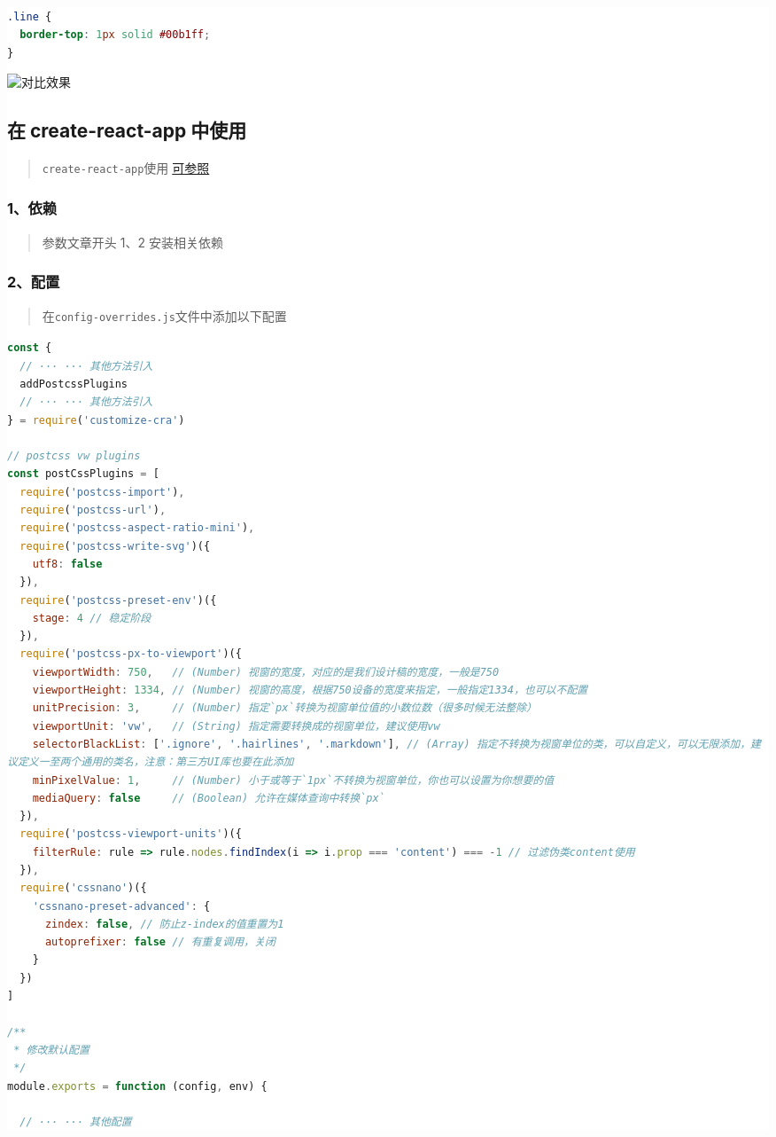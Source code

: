 ```css
.line {
  border-top: 1px solid #00b1ff;
}
```

![对比效果](../assets/vw-1px-line.jpg)

## 在 create-react-app 中使用

> ```create-react-app```使用 [可参照](./cra.md)  

### 1、依赖

> 参数文章开头 1、2 安装相关依赖  

### 2、配置

> 在```config-overrides.js```文件中添加以下配置  

```javascript
const {
  // ··· ··· 其他方法引入
  addPostcssPlugins
  // ··· ··· 其他方法引入
} = require('customize-cra')

// postcss vw plugins
const postCssPlugins = [
  require('postcss-import'),
  require('postcss-url'),
  require('postcss-aspect-ratio-mini'),
  require('postcss-write-svg')({
    utf8: false
  }),
  require('postcss-preset-env')({
    stage: 4 // 稳定阶段
  }),
  require('postcss-px-to-viewport')({
    viewportWidth: 750,   // (Number) 视窗的宽度，对应的是我们设计稿的宽度，一般是750
    viewportHeight: 1334, // (Number) 视窗的高度，根据750设备的宽度来指定，一般指定1334，也可以不配置
    unitPrecision: 3,     // (Number) 指定`px`转换为视窗单位值的小数位数（很多时候无法整除）
    viewportUnit: 'vw',   // (String) 指定需要转换成的视窗单位，建议使用vw
    selectorBlackList: ['.ignore', '.hairlines', '.markdown'], // (Array) 指定不转换为视窗单位的类，可以自定义，可以无限添加，建议定义一至两个通用的类名，注意：第三方UI库也要在此添加
    minPixelValue: 1,     // (Number) 小于或等于`1px`不转换为视窗单位，你也可以设置为你想要的值
    mediaQuery: false     // (Boolean) 允许在媒体查询中转换`px`
  }),
  require('postcss-viewport-units')({
    filterRule: rule => rule.nodes.findIndex(i => i.prop === 'content') === -1 // 过滤伪类content使用
  }),
  require('cssnano')({
    'cssnano-preset-advanced': {
      zindex: false, // 防止z-index的值重置为1
      autoprefixer: false // 有重复调用，关闭
    }
  })
]

/**
 * 修改默认配置
 */
module.exports = function (config, env) {
  
  // ··· ··· 其他配置
```